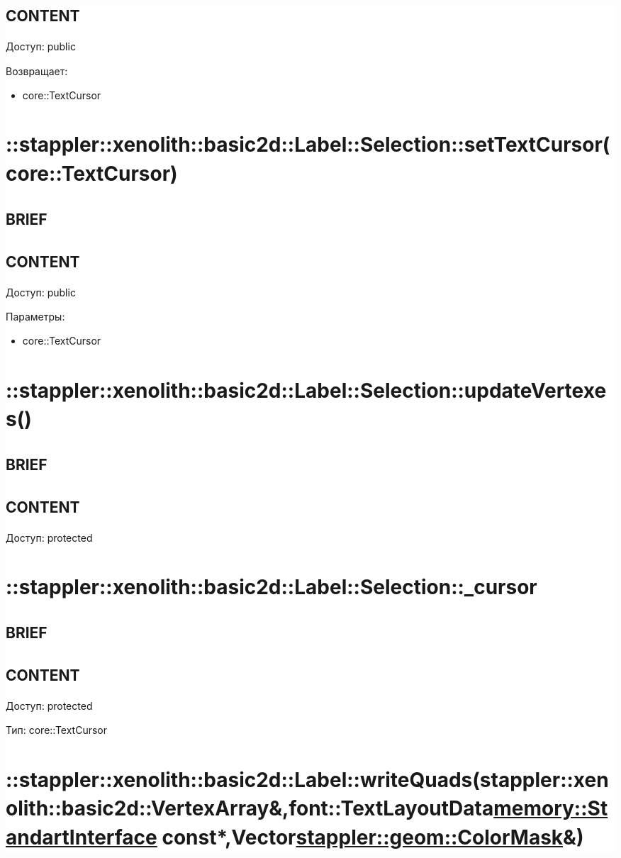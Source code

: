## CONTENT

Доступ: public

Возвращает:
* core::TextCursor

# ::stappler::xenolith::basic2d::Label::Selection::setTextCursor(core::TextCursor)

## BRIEF

## CONTENT

Доступ: public

Параметры:
* core::TextCursor


# ::stappler::xenolith::basic2d::Label::Selection::updateVertexes()

## BRIEF

## CONTENT

Доступ: protected


# ::stappler::xenolith::basic2d::Label::Selection::_cursor

## BRIEF

## CONTENT

Доступ: protected

Тип: core::TextCursor


# ::stappler::xenolith::basic2d::Label::writeQuads(stappler::xenolith::basic2d::VertexArray&,font::TextLayoutData<memory::StandartInterface> const*,Vector<stappler::geom::ColorMask>&)
